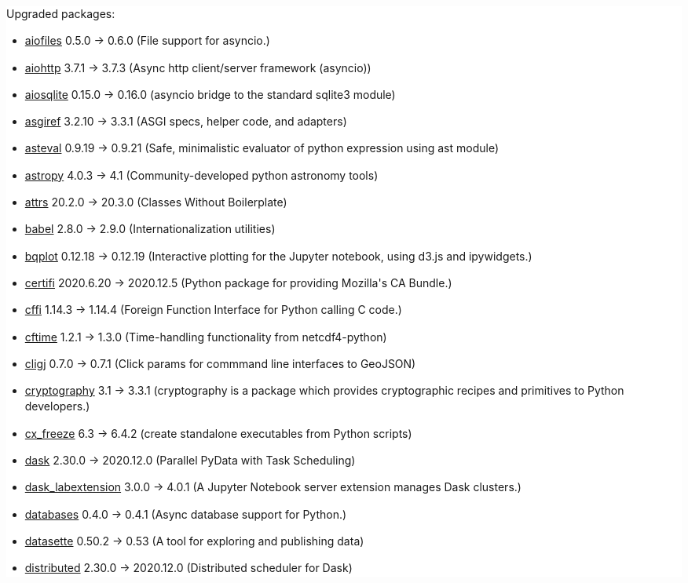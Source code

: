 

Upgraded packages:



  * [aiofiles](https://pypi.org/project/aiofiles) 0.5.0 → 0.6.0 (File support for asyncio.)

  * [aiohttp](https://pypi.org/project/aiohttp) 3.7.1 → 3.7.3 (Async http client/server framework (asyncio))

  * [aiosqlite](https://pypi.org/project/aiosqlite) 0.15.0 → 0.16.0 (asyncio bridge to the standard sqlite3 module)

  * [asgiref](https://pypi.org/project/asgiref) 3.2.10 → 3.3.1 (ASGI specs, helper code, and adapters)

  * [asteval](https://pypi.org/project/asteval) 0.9.19 → 0.9.21 (Safe, minimalistic evaluator of python expression using ast module)

  * [astropy](https://pypi.org/project/astropy) 4.0.3 → 4.1 (Community-developed python astronomy tools)

  * [attrs](https://pypi.org/project/attrs) 20.2.0 → 20.3.0 (Classes Without Boilerplate)

  * [babel](https://pypi.org/project/babel) 2.8.0 → 2.9.0 (Internationalization utilities)

  * [bqplot](https://pypi.org/project/bqplot) 0.12.18 → 0.12.19 (Interactive plotting for the Jupyter notebook, using d3.js and ipywidgets.)

  * [certifi](https://pypi.org/project/certifi) 2020.6.20 → 2020.12.5 (Python package for providing Mozilla's CA Bundle.)

  * [cffi](https://pypi.org/project/cffi) 1.14.3 → 1.14.4 (Foreign Function Interface for Python calling C code.)

  * [cftime](https://pypi.org/project/cftime) 1.2.1 → 1.3.0 (Time-handling functionality from netcdf4-python)

  * [cligj](https://pypi.org/project/cligj) 0.7.0 → 0.7.1 (Click params for commmand line interfaces to GeoJSON)

  * [cryptography](https://pypi.org/project/cryptography) 3.1 → 3.3.1 (cryptography is a package which provides cryptographic recipes and primitives to Python developers.)

  * [cx_freeze](https://pypi.org/project/cx_freeze) 6.3 → 6.4.2 (create standalone executables from Python scripts)

  * [dask](https://pypi.org/project/dask) 2.30.0 → 2020.12.0 (Parallel PyData with Task Scheduling)

  * [dask_labextension](https://pypi.org/project/dask_labextension) 3.0.0 → 4.0.1 (A Jupyter Notebook server extension manages Dask clusters.)

  * [databases](https://pypi.org/project/databases) 0.4.0 → 0.4.1 (Async database support for Python.)

  * [datasette](https://pypi.org/project/datasette) 0.50.2 → 0.53 (A tool for exploring and publishing data)

  * [distributed](https://pypi.org/project/distributed) 2.30.0 → 2020.12.0 (Distributed scheduler for Dask)
